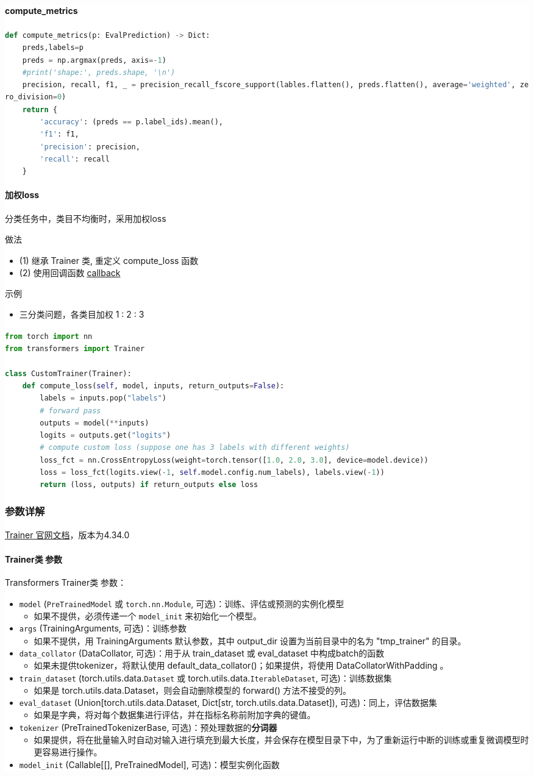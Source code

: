 
#### compute_metrics

```py
def compute_metrics(p: EvalPrediction) -> Dict:
    preds,labels=p
    preds = np.argmax(preds, axis=-1)
    #print('shape:', preds.shape, '\n')
    precision, recall, f1, _ = precision_recall_fscore_support(lables.flatten(), preds.flatten(), average='weighted', zero_division=0)
    return {
        'accuracy': (preds == p.label_ids).mean(),
        'f1': f1,
        'precision': precision,
        'recall': recall
    }
```

#### 加权loss

分类任务中，类目不均衡时，采用加权loss

做法
- (1) 继承 Trainer 类, 重定义 compute_loss 函数
- (2) 使用回调函数 [callback](https://huggingface.co/docs/transformers/v4.34.1/en/main_classes/callback)

示例
- 三分类问题，各类目加权 1 : 2 : 3

```py
from torch import nn
from transformers import Trainer

class CustomTrainer(Trainer):
    def compute_loss(self, model, inputs, return_outputs=False):
        labels = inputs.pop("labels")
        # forward pass
        outputs = model(**inputs)
        logits = outputs.get("logits")
        # compute custom loss (suppose one has 3 labels with different weights)
        loss_fct = nn.CrossEntropyLoss(weight=torch.tensor([1.0, 2.0, 3.0], device=model.device))
        loss = loss_fct(logits.view(-1, self.model.config.num_labels), labels.view(-1))
        return (loss, outputs) if return_outputs else loss
```


### 参数详解

[Trainer 官网文档](https://huggingface.co/docs/transformers/v4.34.1/en/main_classes/trainer#trainer)，版本为4.34.0

#### Trainer类 参数

Transformers Trainer类 参数：
- `model` (`PreTrainedModel` 或 `torch.nn.Module`, 可选)：训练、评估或预测的实例化模型
  - 如果不提供，必须传递一个 `model_init` 来初始化一个模型。
- `args` (TrainingArguments, 可选)：训练参数
  - 如果不提供，用 TrainingArguments 默认参数，其中 output_dir 设置为当前目录中的名为 "tmp_trainer" 的目录。
- `data_collator` (DataCollator, 可选)：用于从 train_dataset 或 eval_dataset 中构成batch的函数
  - 如果未提供tokenizer，将默认使用 default_data_collator()；如果提供，将使用 DataCollatorWithPadding 。
- `train_dataset` (torch.utils.data.`Dataset` 或 torch.utils.data.`IterableDataset`, 可选)：训练数据集
  - 如果是 torch.utils.data.Dataset，则会自动删除模型的 forward() 方法不接受的列。
- `eval_dataset` (Union[torch.utils.data.Dataset, Dict[str, torch.utils.data.Dataset]), 可选)：同上，评估数据集
  - 如果是字典，将对每个数据集进行评估，并在指标名称前附加字典的键值。
- `tokenizer` (PreTrainedTokenizerBase, 可选)：预处理数据的**分词器**
  - 如果提供，将在批量输入时自动对输入进行填充到最大长度，并会保存在模型目录下中，为了重新运行中断的训练或重复微调模型时更容易进行操作。
- `model_init` (Callable[[], PreTrainedModel], 可选)：模型实例化函数